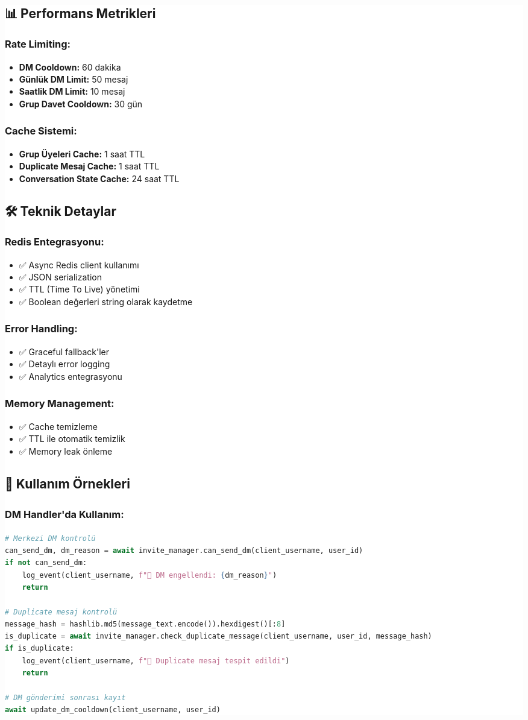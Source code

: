 ## 📊 Performans Metrikleri

### Rate Limiting:
- **DM Cooldown:** 60 dakika
- **Günlük DM Limit:** 50 mesaj
- **Saatlik DM Limit:** 10 mesaj
- **Grup Davet Cooldown:** 30 gün

### Cache Sistemi:
- **Grup Üyeleri Cache:** 1 saat TTL
- **Duplicate Mesaj Cache:** 1 saat TTL
- **Conversation State Cache:** 24 saat TTL

## 🛠️ Teknik Detaylar

### Redis Entegrasyonu:
- ✅ Async Redis client kullanımı
- ✅ JSON serialization
- ✅ TTL (Time To Live) yönetimi
- ✅ Boolean değerleri string olarak kaydetme

### Error Handling:
- ✅ Graceful fallback'ler
- ✅ Detaylı error logging
- ✅ Analytics entegrasyonu

### Memory Management:
- ✅ Cache temizleme
- ✅ TTL ile otomatik temizlik
- ✅ Memory leak önleme

## 🚀 Kullanım Örnekleri

### DM Handler'da Kullanım:
```python
# Merkezi DM kontrolü
can_send_dm, dm_reason = await invite_manager.can_send_dm(client_username, user_id)
if not can_send_dm:
    log_event(client_username, f"🚫 DM engellendi: {dm_reason}")
    return

# Duplicate mesaj kontrolü
message_hash = hashlib.md5(message_text.encode()).hexdigest()[:8]
is_duplicate = await invite_manager.check_duplicate_message(client_username, user_id, message_hash)
if is_duplicate:
    log_event(client_username, f"🔁 Duplicate mesaj tespit edildi")
    return

# DM gönderimi sonrası kayıt
await update_dm_cooldown(client_username, user_id)
```
